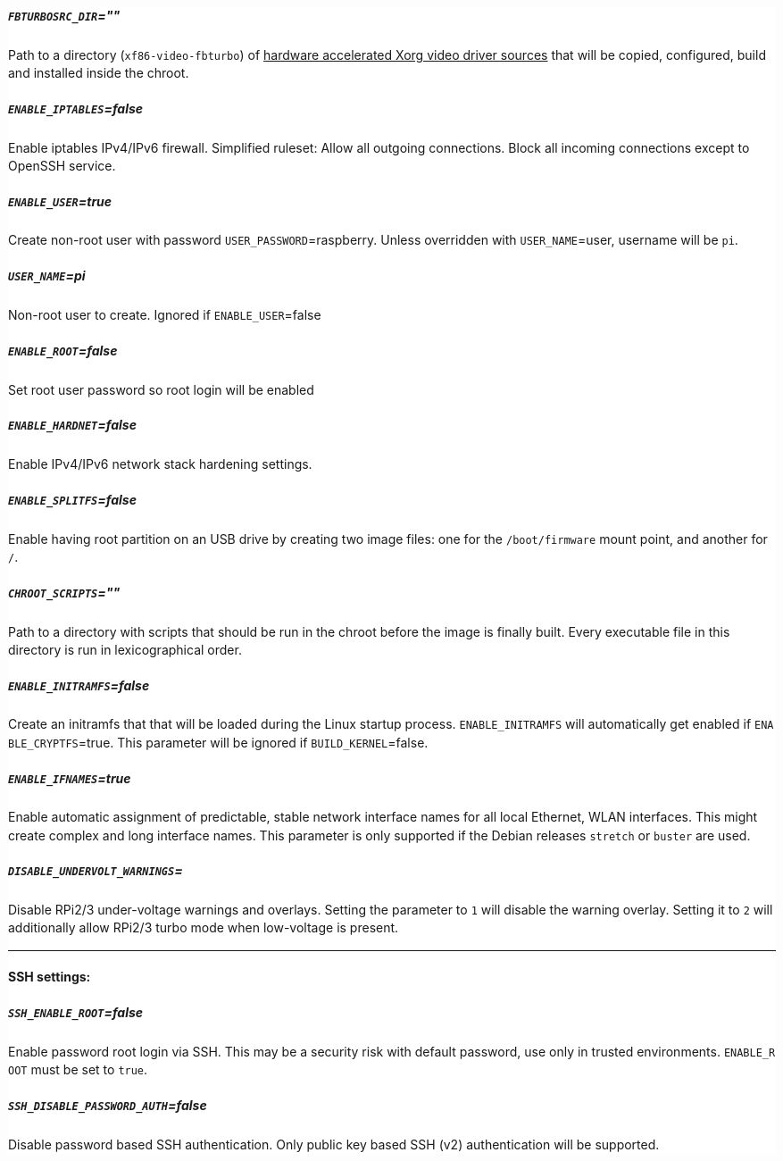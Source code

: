 ##### `FBTURBOSRC_DIR`=""
Path to a directory (`xf86-video-fbturbo`) of [hardware accelerated Xorg video driver sources](https://github.com/ssvb/xf86-video-fbturbo) that will be copied, configured, build and installed inside the chroot.

##### `ENABLE_IPTABLES`=false
Enable iptables IPv4/IPv6 firewall. Simplified ruleset: Allow all outgoing connections. Block all incoming connections except to OpenSSH service.

##### `ENABLE_USER`=true
Create non-root user with password `USER_PASSWORD`=raspberry. Unless overridden with `USER_NAME`=user, username will be `pi`.

##### `USER_NAME`=pi
Non-root user to create.  Ignored if `ENABLE_USER`=false

##### `ENABLE_ROOT`=false
Set root user password so root login will be enabled

##### `ENABLE_HARDNET`=false
Enable IPv4/IPv6 network stack hardening settings.

##### `ENABLE_SPLITFS`=false
Enable having root partition on an USB drive by creating two image files: one for the `/boot/firmware` mount point, and another for `/`.

##### `CHROOT_SCRIPTS`=""
Path to a directory with scripts that should be run in the chroot before the image is finally built. Every executable file in this directory is run in lexicographical order.

##### `ENABLE_INITRAMFS`=false
Create an initramfs that that will be loaded during the Linux startup process. `ENABLE_INITRAMFS` will automatically get enabled if `ENABLE_CRYPTFS`=true. This parameter will be ignored if `BUILD_KERNEL`=false.

##### `ENABLE_IFNAMES`=true
Enable automatic assignment of predictable, stable network interface names for all local Ethernet, WLAN interfaces. This might create complex and long interface names. This parameter is only supported if the Debian releases `stretch` or `buster` are used.

##### `DISABLE_UNDERVOLT_WARNINGS`=
Disable RPi2/3 under-voltage warnings and overlays. Setting the parameter to `1` will disable the warning overlay. Setting it to `2` will additionally allow RPi2/3 turbo mode when low-voltage is present.

---

#### SSH settings:
##### `SSH_ENABLE_ROOT`=false
Enable password root login via SSH. This may be a security risk with default password, use only in trusted environments. `ENABLE_ROOT` must be set to `true`.

##### `SSH_DISABLE_PASSWORD_AUTH`=false
Disable password based SSH authentication. Only public key based SSH (v2) authentication will be supported.
